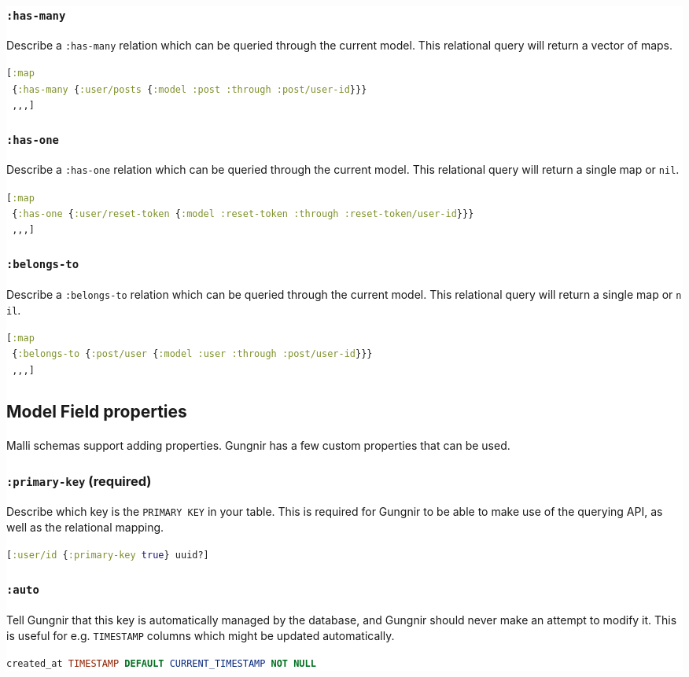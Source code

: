 ### `:has-many`

Describe a `:has-many` relation which can be queried through the current
model. This relational query will return a vector of maps.

```clojure
[:map
 {:has-many {:user/posts {:model :post :through :post/user-id}}}
 ,,,]
```

### `:has-one`

Describe a `:has-one` relation which can be queried through the current
model. This relational query will return a single map or `nil`.

```clojure
[:map
 {:has-one {:user/reset-token {:model :reset-token :through :reset-token/user-id}}}
 ,,,]
```

### `:belongs-to`

Describe a `:belongs-to` relation which can be queried through the current
model. This relational query will return a single map or `nil`.

```clojure
[:map
 {:belongs-to {:post/user {:model :user :through :post/user-id}}}
 ,,,]
```

## Model Field properties

Malli schemas support adding properties. Gungnir has a few custom properties
that can be used.

### `:primary-key` (required)

Describe which key is the `PRIMARY KEY` in your table. This is required for
Gungnir to be able to make use of the querying API, as well as the relational
mapping.

```clojure
[:user/id {:primary-key true} uuid?]
```

### `:auto`

Tell Gungnir that this key is automatically managed by the database, and Gungnir
should never make an attempt to modify it. This is useful for e.g. `TIMESTAMP`
columns which might be updated automatically.

```sql
created_at TIMESTAMP DEFAULT CURRENT_TIMESTAMP NOT NULL
```
